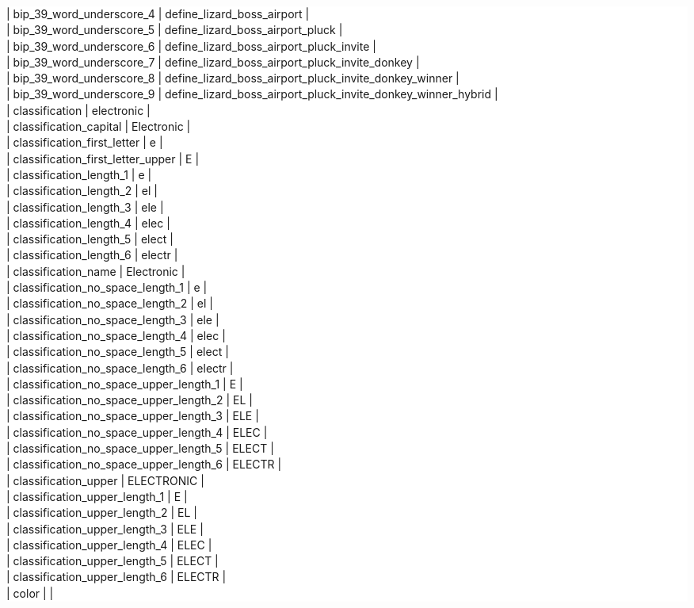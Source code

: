 | bip_39_word_underscore_4 | define_lizard_boss_airport |  
| bip_39_word_underscore_5 | define_lizard_boss_airport_pluck |  
| bip_39_word_underscore_6 | define_lizard_boss_airport_pluck_invite |  
| bip_39_word_underscore_7 | define_lizard_boss_airport_pluck_invite_donkey |  
| bip_39_word_underscore_8 | define_lizard_boss_airport_pluck_invite_donkey_winner |  
| bip_39_word_underscore_9 | define_lizard_boss_airport_pluck_invite_donkey_winner_hybrid |  
| classification | electronic |  
| classification_capital | Electronic |  
| classification_first_letter | e |  
| classification_first_letter_upper | E |  
| classification_length_1 | e |  
| classification_length_2 | el |  
| classification_length_3 | ele |  
| classification_length_4 | elec |  
| classification_length_5 | elect |  
| classification_length_6 | electr |  
| classification_name | Electronic |  
| classification_no_space_length_1 | e |  
| classification_no_space_length_2 | el |  
| classification_no_space_length_3 | ele |  
| classification_no_space_length_4 | elec |  
| classification_no_space_length_5 | elect |  
| classification_no_space_length_6 | electr |  
| classification_no_space_upper_length_1 | E |  
| classification_no_space_upper_length_2 | EL |  
| classification_no_space_upper_length_3 | ELE |  
| classification_no_space_upper_length_4 | ELEC |  
| classification_no_space_upper_length_5 | ELECT |  
| classification_no_space_upper_length_6 | ELECTR |  
| classification_upper | ELECTRONIC |  
| classification_upper_length_1 | E |  
| classification_upper_length_2 | EL |  
| classification_upper_length_3 | ELE |  
| classification_upper_length_4 | ELEC |  
| classification_upper_length_5 | ELECT |  
| classification_upper_length_6 | ELECTR |  
| color |  |  
